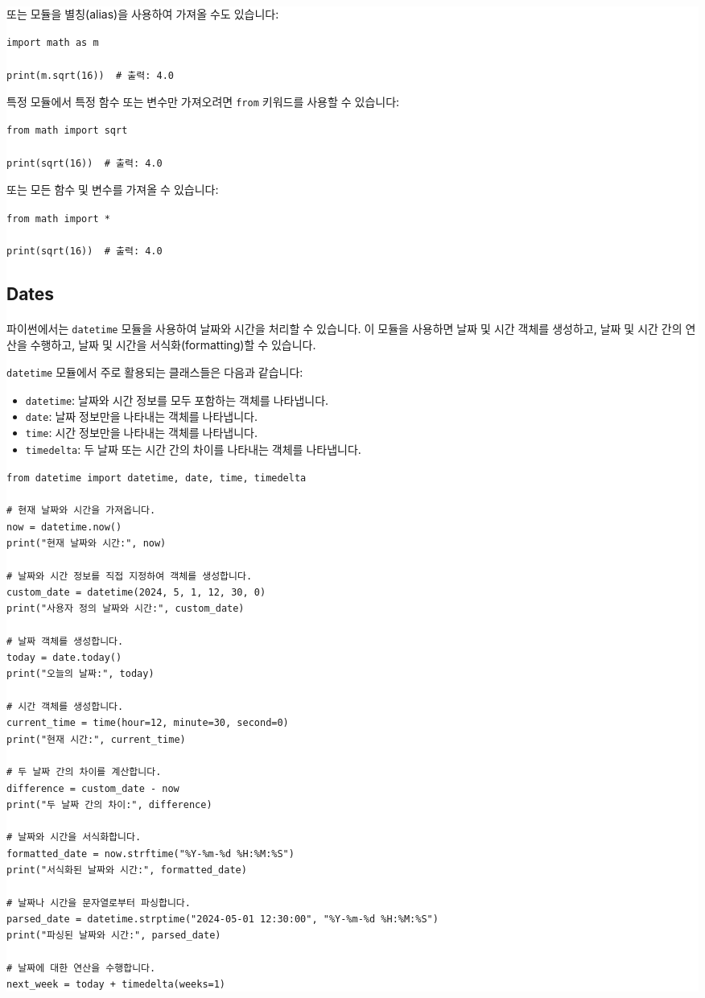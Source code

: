 또는 모듈을 별칭(alias)을 사용하여 가져올 수도 있습니다:

```
import math as m

print(m.sqrt(16))  # 출력: 4.0
```

특정 모듈에서 특정 함수 또는 변수만 가져오려면 `from` 키워드를 사용할 수 있습니다:

```
from math import sqrt

print(sqrt(16))  # 출력: 4.0
```

또는 모든 함수 및 변수를 가져올 수 있습니다:

```
from math import *

print(sqrt(16))  # 출력: 4.0
```

## Dates
파이썬에서는 `datetime` 모듈을 사용하여 날짜와 시간을 처리할 수 있습니다. 이 모듈을 사용하면 날짜 및 시간 객체를 생성하고, 날짜 및 시간 간의 연산을 수행하고, 날짜 및 시간을 서식화(formatting)할 수 있습니다.

`datetime` 모듈에서 주로 활용되는 클래스들은 다음과 같습니다:
- `datetime`: 날짜와 시간 정보를 모두 포함하는 객체를 나타냅니다.
- `date`: 날짜 정보만을 나타내는 객체를 나타냅니다.
- `time`: 시간 정보만을 나타내는 객체를 나타냅니다.
- `timedelta`: 두 날짜 또는 시간 간의 차이를 나타내는 객체를 나타냅니다.

```
from datetime import datetime, date, time, timedelta

# 현재 날짜와 시간을 가져옵니다.
now = datetime.now()
print("현재 날짜와 시간:", now)

# 날짜와 시간 정보를 직접 지정하여 객체를 생성합니다.
custom_date = datetime(2024, 5, 1, 12, 30, 0)
print("사용자 정의 날짜와 시간:", custom_date)

# 날짜 객체를 생성합니다.
today = date.today()
print("오늘의 날짜:", today)

# 시간 객체를 생성합니다.
current_time = time(hour=12, minute=30, second=0)
print("현재 시간:", current_time)

# 두 날짜 간의 차이를 계산합니다.
difference = custom_date - now
print("두 날짜 간의 차이:", difference)

# 날짜와 시간을 서식화합니다.
formatted_date = now.strftime("%Y-%m-%d %H:%M:%S")
print("서식화된 날짜와 시간:", formatted_date)

# 날짜나 시간을 문자열로부터 파싱합니다.
parsed_date = datetime.strptime("2024-05-01 12:30:00", "%Y-%m-%d %H:%M:%S")
print("파싱된 날짜와 시간:", parsed_date)

# 날짜에 대한 연산을 수행합니다.
next_week = today + timedelta(weeks=1)
```